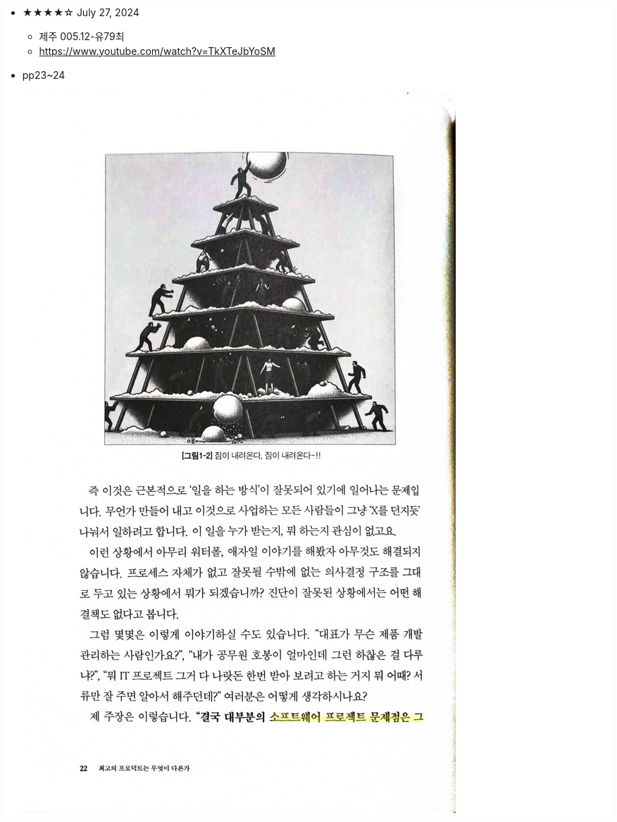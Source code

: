 - ★★★★☆ July 27, 2024
    - 제주 005.12-유79최
    - https://www.youtube.com/watch?v=TkXTeJbYoSM
- pp23~24
    
    ![difference_in_the_best_product_3.jpg](what_is_different_in_the_best_product/difference_in_the_best_product_3.jpg)
    